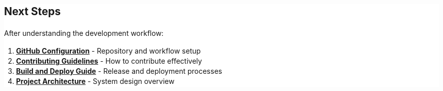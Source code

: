 ## Next Steps

After understanding the development workflow:

1. **[GitHub Configuration](github-configuration.md)** - Repository and workflow setup
2. **[Contributing Guidelines](contributing.md)** - How to contribute effectively
3. **[Build and Deploy Guide](build-and-deploy.md)** - Release and deployment processes
4. **[Project Architecture](project-architecture.md)** - System design overview
